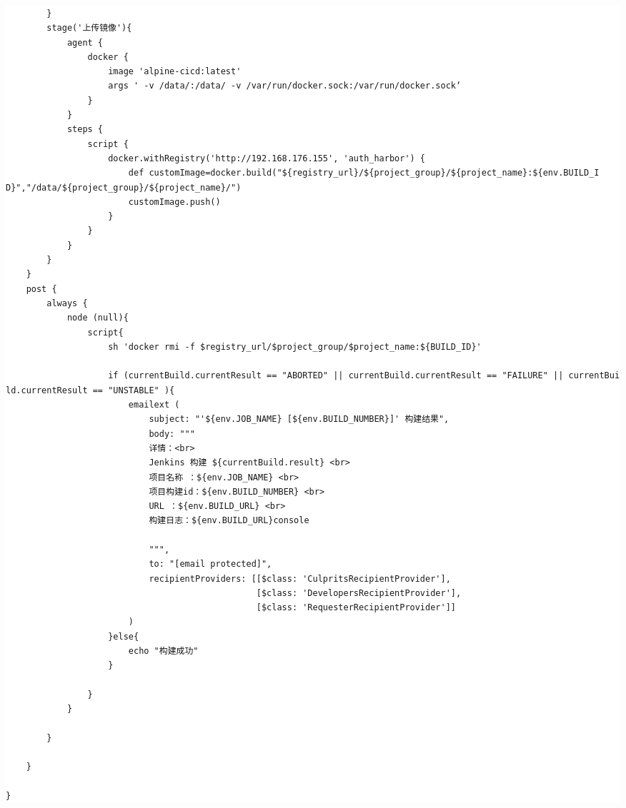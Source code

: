 ```
        }
        stage('上传镜像'){
            agent { 
                docker {
                    image 'alpine-cicd:latest'
                    args ' -v /data/:/data/ -v /var/run/docker.sock:/var/run/docker.sock‘
                } 
            }
            steps {
                script {
                    docker.withRegistry('http://192.168.176.155', 'auth_harbor') {
                        def customImage=docker.build("${registry_url}/${project_group}/${project_name}:${env.BUILD_ID}","/data/${project_group}/${project_name}/")
                        customImage.push()
                    }
                }
            }
        }
    }
    post {
        always {
            node (null){
                script{
                    sh 'docker rmi -f $registry_url/$project_group/$project_name:${BUILD_ID}'

                    if (currentBuild.currentResult == "ABORTED" || currentBuild.currentResult == "FAILURE" || currentBuild.currentResult == "UNSTABLE" ){
                        emailext (
                            subject: "'${env.JOB_NAME} [${env.BUILD_NUMBER}]' 构建结果",
                            body: """
                            详情：<br>
                            Jenkins 构建 ${currentBuild.result} <br>
                            项目名称 ：${env.JOB_NAME} <br>
                            项目构建id：${env.BUILD_NUMBER} <br>
                            URL ：${env.BUILD_URL} <br>
                            构建日志：${env.BUILD_URL}console

                            """,
                            to: "[email protected]",  
                            recipientProviders: [[$class: 'CulpritsRecipientProvider'],
                                                 [$class: 'DevelopersRecipientProvider'],
                                                 [$class: 'RequesterRecipientProvider']]
                        )
                    }else{
                        echo "构建成功"
                    }

                }
            }

        }

    }

}

```
